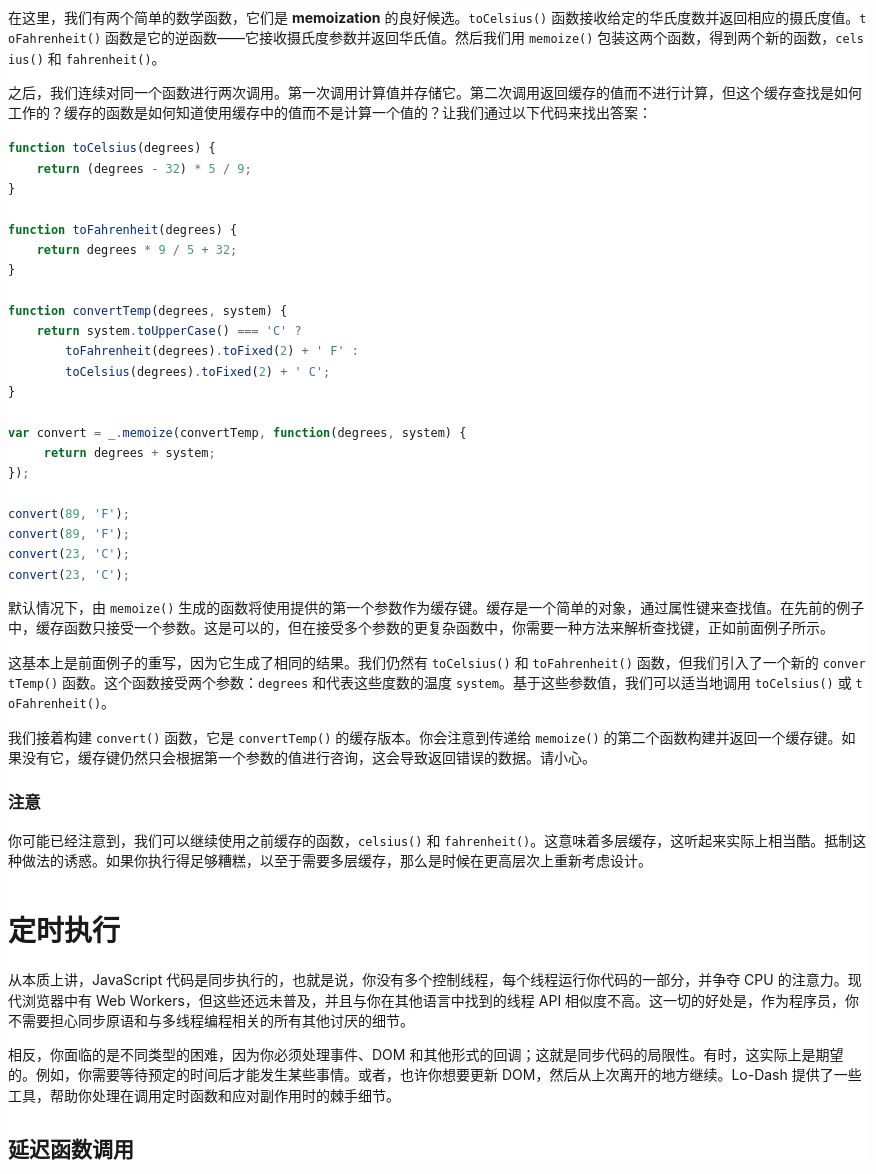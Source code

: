 在这里，我们有两个简单的数学函数，它们是 **memoization** 的良好候选。`toCelsius()` 函数接收给定的华氏度数并返回相应的摄氏度值。`toFahrenheit()` 函数是它的逆函数——它接收摄氏度参数并返回华氏值。然后我们用 `memoize()` 包装这两个函数，得到两个新的函数，`celsius()` 和 `fahrenheit()`。

之后，我们连续对同一个函数进行两次调用。第一次调用计算值并存储它。第二次调用返回缓存的值而不进行计算，但这个缓存查找是如何工作的？缓存的函数是如何知道使用缓存中的值而不是计算一个值的？让我们通过以下代码来找出答案：

```js
function toCelsius(degrees) {
    return (degrees - 32) * 5 / 9;
}   

function toFahrenheit(degrees) {
    return degrees * 9 / 5 + 32; 
}   

function convertTemp(degrees, system) {
    return system.toUpperCase() === 'C' ?
        toFahrenheit(degrees).toFixed(2) + ' F' :
        toCelsius(degrees).toFixed(2) + ' C'; 
}   

var convert = _.memoize(convertTemp, function(degrees, system) {
     return degrees + system;
}); 

convert(89, 'F');
convert(89, 'F');
convert(23, 'C');
convert(23, 'C');
```

默认情况下，由 `memoize()` 生成的函数将使用提供的第一个参数作为缓存键。缓存是一个简单的对象，通过属性键来查找值。在先前的例子中，缓存函数只接受一个参数。这是可以的，但在接受多个参数的更复杂函数中，你需要一种方法来解析查找键，正如前面例子所示。

这基本上是前面例子的重写，因为它生成了相同的结果。我们仍然有 `toCelsius()` 和 `toFahrenheit()` 函数，但我们引入了一个新的 `convertTemp()` 函数。这个函数接受两个参数：`degrees` 和代表这些度数的温度 `system`。基于这些参数值，我们可以适当地调用 `toCelsius()` 或 `toFahrenheit()`。

我们接着构建 `convert()` 函数，它是 `convertTemp()` 的缓存版本。你会注意到传递给 `memoize()` 的第二个函数构建并返回一个缓存键。如果没有它，缓存键仍然只会根据第一个参数的值进行咨询，这会导致返回错误的数据。请小心。

### 注意

你可能已经注意到，我们可以继续使用之前缓存的函数，`celsius()` 和 `fahrenheit()`。这意味着多层缓存，这听起来实际上相当酷。抵制这种做法的诱惑。如果你执行得足够糟糕，以至于需要多层缓存，那么是时候在更高层次上重新考虑设计。

# 定时执行

从本质上讲，JavaScript 代码是同步执行的，也就是说，你没有多个控制线程，每个线程运行你代码的一部分，并争夺 CPU 的注意力。现代浏览器中有 Web Workers，但这些还远未普及，并且与你在其他语言中找到的线程 API 相似度不高。这一切的好处是，作为程序员，你不需要担心同步原语和与多线程编程相关的所有其他讨厌的细节。

相反，你面临的是不同类型的困难，因为你必须处理事件、DOM 和其他形式的回调；这就是同步代码的局限性。有时，这实际上是期望的。例如，你需要等待预定的时间后才能发生某些事情。或者，也许你想要更新 DOM，然后从上次离开的地方继续。Lo-Dash 提供了一些工具，帮助你处理在调用定时函数和应对副作用时的棘手细节。

## 延迟函数调用
